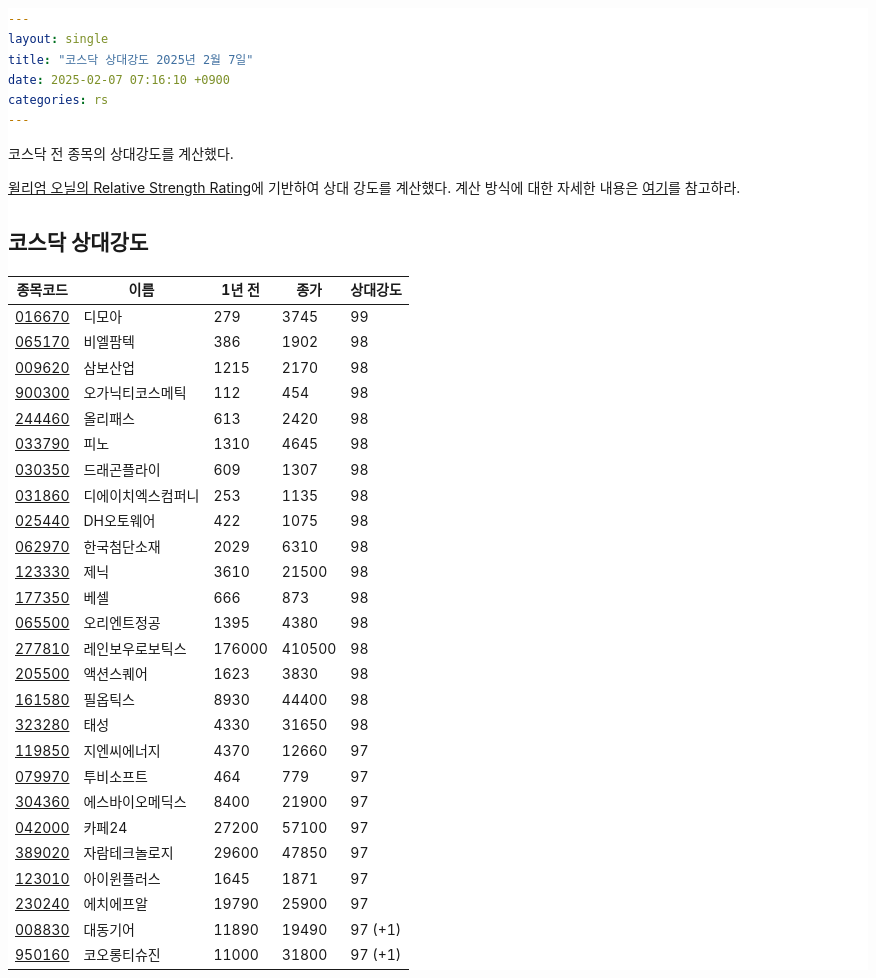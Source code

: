 ```yaml
---
layout: single
title: "코스닥 상대강도 2025년 2월 7일"
date: 2025-02-07 07:16:10 +0900
categories: rs
---
```

코스닥 전 종목의 상대강도를 계산했다.

[윌리엄 오닐의 Relative Strength Rating](https://www.williamoneil.com/proprietary-ratings-and-rankings/)에 기반하여 상대 강도를 계산했다.
계산 방식에 대한 자세한 내용은 [여기](https://dalinaum.github.io/investment/2024/08/26/how-i-calculated-relative-strength.html)를 참고하라.

## 코스닥 상대강도

|종목코드|이름|1년 전|종가|상대강도|
|------|---|-----|--|------|
|[016670](https://finance.daum.net/quotes/A016670)|디모아|279|3745|99 |
|[065170](https://finance.daum.net/quotes/A065170)|비엘팜텍|386|1902|98 |
|[009620](https://finance.daum.net/quotes/A009620)|삼보산업|1215|2170|98 |
|[900300](https://finance.daum.net/quotes/A900300)|오가닉티코스메틱|112|454|98 |
|[244460](https://finance.daum.net/quotes/A244460)|올리패스|613|2420|98 |
|[033790](https://finance.daum.net/quotes/A033790)|피노|1310|4645|98 |
|[030350](https://finance.daum.net/quotes/A030350)|드래곤플라이|609|1307|98 |
|[031860](https://finance.daum.net/quotes/A031860)|디에이치엑스컴퍼니|253|1135|98 |
|[025440](https://finance.daum.net/quotes/A025440)|DH오토웨어|422|1075|98 |
|[062970](https://finance.daum.net/quotes/A062970)|한국첨단소재|2029|6310|98 |
|[123330](https://finance.daum.net/quotes/A123330)|제닉|3610|21500|98 |
|[177350](https://finance.daum.net/quotes/A177350)|베셀|666|873|98 |
|[065500](https://finance.daum.net/quotes/A065500)|오리엔트정공|1395|4380|98 |
|[277810](https://finance.daum.net/quotes/A277810)|레인보우로보틱스|176000|410500|98 |
|[205500](https://finance.daum.net/quotes/A205500)|액션스퀘어|1623|3830|98 |
|[161580](https://finance.daum.net/quotes/A161580)|필옵틱스|8930|44400|98 |
|[323280](https://finance.daum.net/quotes/A323280)|태성|4330|31650|98 |
|[119850](https://finance.daum.net/quotes/A119850)|지엔씨에너지|4370|12660|97 |
|[079970](https://finance.daum.net/quotes/A079970)|투비소프트|464|779|97 |
|[304360](https://finance.daum.net/quotes/A304360)|에스바이오메딕스|8400|21900|97 |
|[042000](https://finance.daum.net/quotes/A042000)|카페24|27200|57100|97 |
|[389020](https://finance.daum.net/quotes/A389020)|자람테크놀로지|29600|47850|97 |
|[123010](https://finance.daum.net/quotes/A123010)|아이윈플러스|1645|1871|97 |
|[230240](https://finance.daum.net/quotes/A230240)|에치에프알|19790|25900|97 |
|[008830](https://finance.daum.net/quotes/A008830)|대동기어|11890|19490|97 (+1)|
|[950160](https://finance.daum.net/quotes/A950160)|코오롱티슈진|11000|31800|97 (+1)|